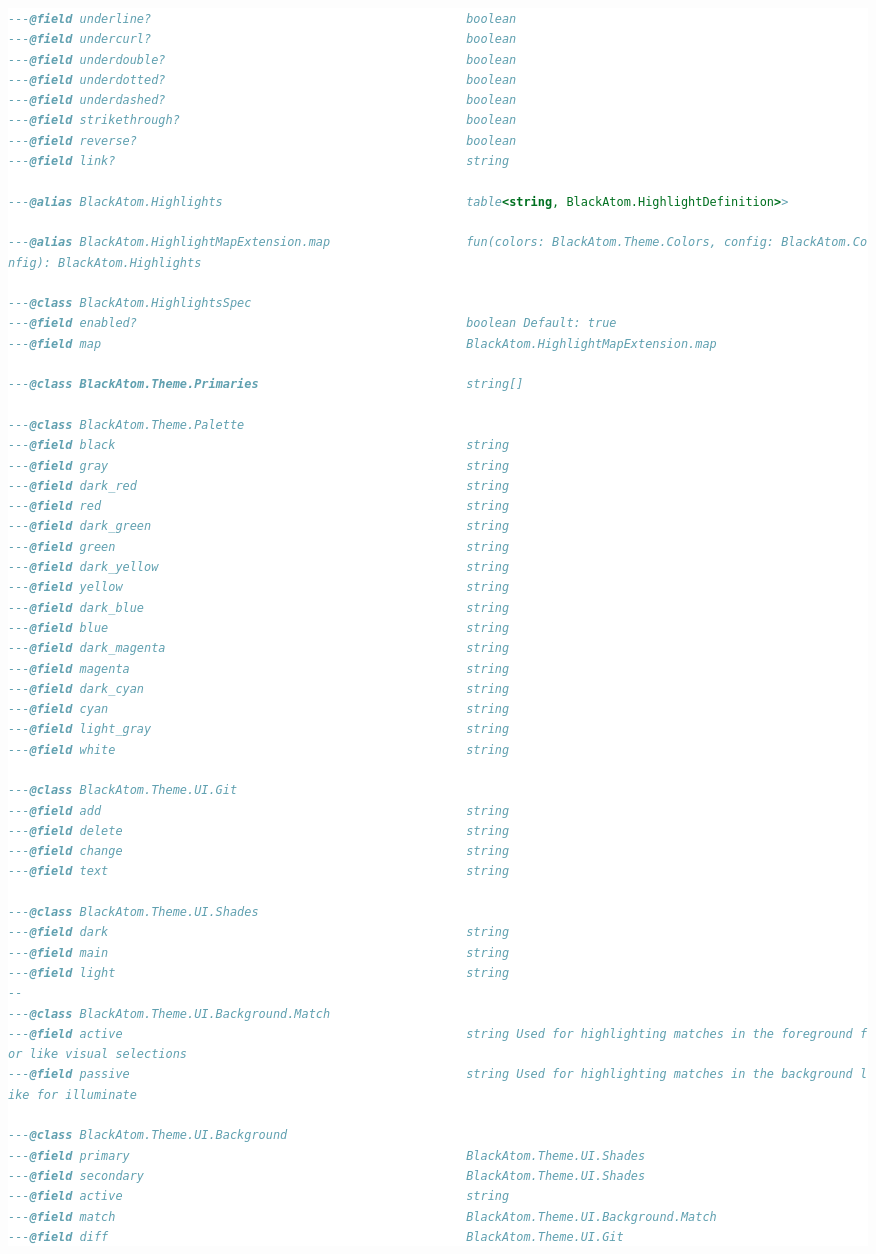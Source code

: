 ```lua
---@field underline?                                            boolean
---@field undercurl?                                            boolean
---@field underdouble?                                          boolean
---@field underdotted?                                          boolean
---@field underdashed?                                          boolean
---@field strikethrough?                                        boolean
---@field reverse?                                              boolean
---@field link?                                                 string

---@alias BlackAtom.Highlights                                  table<string, BlackAtom.HighlightDefinition>>

---@alias BlackAtom.HighlightMapExtension.map                   fun(colors: BlackAtom.Theme.Colors, config: BlackAtom.Config): BlackAtom.Highlights

---@class BlackAtom.HighlightsSpec
---@field enabled?                                              boolean Default: true
---@field map                                                   BlackAtom.HighlightMapExtension.map

---@class BlackAtom.Theme.Primaries                             string[]

---@class BlackAtom.Theme.Palette
---@field black                                                 string
---@field gray                                                  string
---@field dark_red                                              string
---@field red                                                   string
---@field dark_green                                            string
---@field green                                                 string
---@field dark_yellow                                           string
---@field yellow                                                string
---@field dark_blue                                             string
---@field blue                                                  string
---@field dark_magenta                                          string
---@field magenta                                               string
---@field dark_cyan                                             string
---@field cyan                                                  string
---@field light_gray                                            string
---@field white                                                 string

---@class BlackAtom.Theme.UI.Git
---@field add                                                   string
---@field delete                                                string
---@field change                                                string
---@field text                                                  string

---@class BlackAtom.Theme.UI.Shades
---@field dark                                                  string
---@field main                                                  string
---@field light                                                 string
--
---@class BlackAtom.Theme.UI.Background.Match
---@field active                                                string Used for highlighting matches in the foreground for like visual selections
---@field passive                                               string Used for highlighting matches in the background like for illuminate

---@class BlackAtom.Theme.UI.Background
---@field primary                                               BlackAtom.Theme.UI.Shades
---@field secondary                                             BlackAtom.Theme.UI.Shades
---@field active                                                string
---@field match                                                 BlackAtom.Theme.UI.Background.Match
---@field diff                                                  BlackAtom.Theme.UI.Git

```